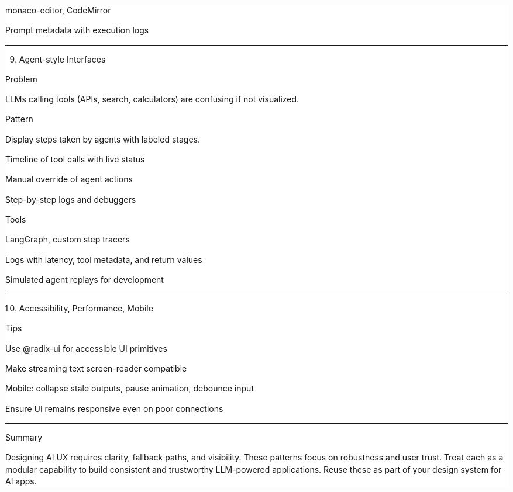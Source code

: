 monaco-editor, CodeMirror

Prompt metadata with execution logs



---

9. Agent-style Interfaces

Problem

LLMs calling tools (APIs, search, calculators) are confusing if not visualized.

Pattern

Display steps taken by agents with labeled stages.

Timeline of tool calls with live status

Manual override of agent actions

Step-by-step logs and debuggers


Tools

LangGraph, custom step tracers

Logs with latency, tool metadata, and return values

Simulated agent replays for development



---

10. Accessibility, Performance, Mobile

Tips

Use @radix-ui for accessible UI primitives

Make streaming text screen-reader compatible

Mobile: collapse stale outputs, pause animation, debounce input

Ensure UI remains responsive even on poor connections



---

Summary

Designing AI UX requires clarity, fallback paths, and visibility. These patterns focus on robustness and user trust. Treat each as a modular capability to build consistent and trustworthy LLM-powered applications. Reuse these as part of your design system for AI apps.

